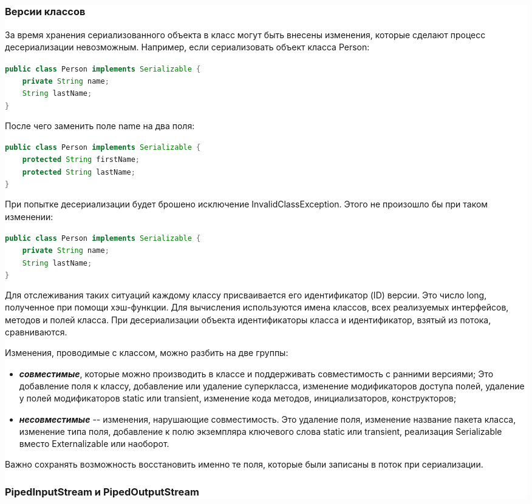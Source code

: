 ### Версии классов

За время хранения сериализованного объекта в класс могут быть внесены
изменения, которые сделают процесс десериализации невозможным.
Например, если сериализовать объект класса Person:

```java
public class Person implements Serializable {
    private String name;
    String lastName;
}
```

После чего заменить поле name на два поля:

```java
public class Person implements Serializable {
    protected String firstName;
    protected String lastName;
}
```

При попытке десериализации будет брошено исключение
InvalidClassException. Этого не произошло бы при таком изменении:

```java
public class Person implements Serializable {
    private String name;
    String lastName;
}
```

Для отслеживания таких ситуаций каждому классу присваивается его
идентификатор (ID) версии. Это число long, полученное при помощи
хэш-функции. Для вычисления используются имена классов, всех
реализуемых интерфейсов, методов и полей класса. При десериализации
объекта идентификаторы класса и идентификатор, взятый из потока,
сравниваются.

Изменения, проводимые с классом, можно разбить на две группы:

- ***совместимые***, которые можно производить в классе и поддерживать
  совместимость с ранними версиями; Это добавление поля к классу,
  добавление или удаление суперкласса, изменение модификаторов
  доступа полей, удаление у полей модификаторов static или
  transient, изменение кода методов, инициализаторов, конструкторов;

- ***несовместимые*** -- изменения, нарушающие совместимость. Это
  удаление поля, изменение название пакета класса, изменение типа
  поля, добавление к полю экземпляра ключевого слова static или
  transient, реализация Serializable вместо Externalizable или
  наоборот.

Важно сохранять возможность восстановить именно те поля, которые были
записаны в поток при сериализации.

### PipedInputStream и PipedOutputStream
